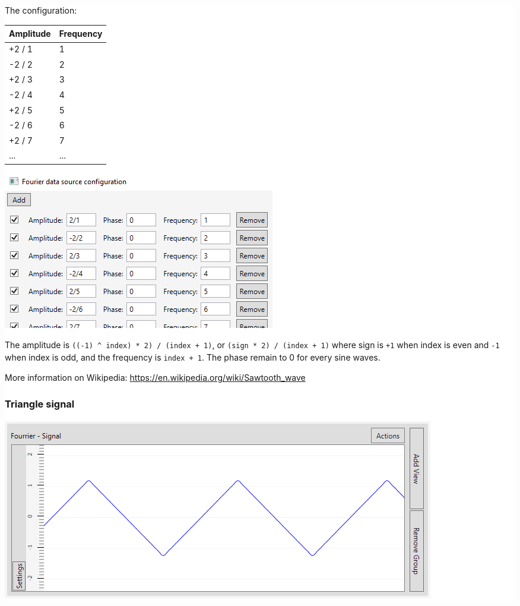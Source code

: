 The configuration:

Amplitude | Frequency
----------|----------
+2 / 1    | 1
-2 / 2    | 2
+2 / 3    | 3
-2 / 4    | 4
+2 / 5    | 5
-2 / 6    | 6
+2 / 7    | 7
...       | ...

![Sawtooth signal config](Documentation/images/fourier_sawtooth_config.png "Sawtooth signal config")

The amplitude is `((-1) ^ index) * 2) / (index + 1)`, or `(sign * 2) / (index + 1)` where sign is `+1` when index is even and `-1` when index is odd, and the frequency is `index + 1`.
The phase remain to 0 for every sine waves.

More information on Wikipedia: https://en.wikipedia.org/wiki/Sawtooth_wave

### Triangle signal

![Triangle signal](Documentation/images/fourier_triangle_signal.png "Triangle signal")
